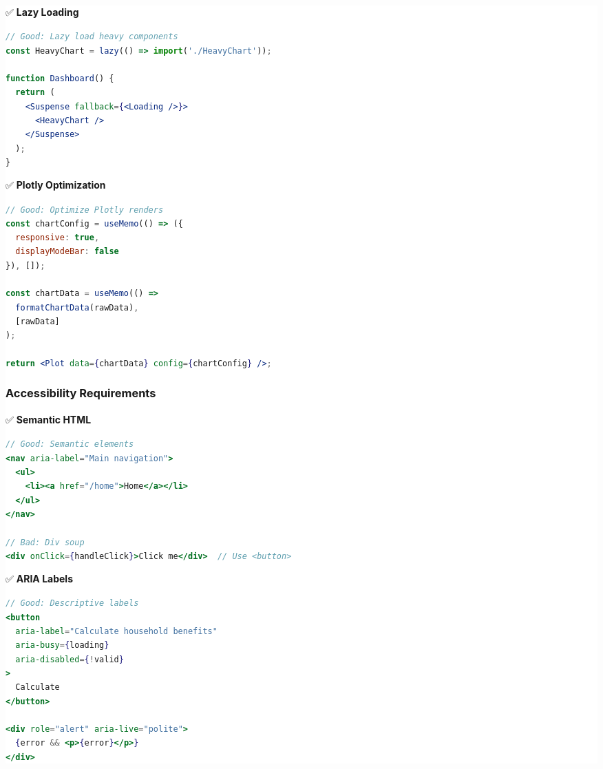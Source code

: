 ✅ **Lazy Loading**
```jsx
// Good: Lazy load heavy components
const HeavyChart = lazy(() => import('./HeavyChart'));

function Dashboard() {
  return (
    <Suspense fallback={<Loading />}>
      <HeavyChart />
    </Suspense>
  );
}
```

✅ **Plotly Optimization**
```jsx
// Good: Optimize Plotly renders
const chartConfig = useMemo(() => ({
  responsive: true,
  displayModeBar: false
}), []);

const chartData = useMemo(() => 
  formatChartData(rawData), 
  [rawData]
);

return <Plot data={chartData} config={chartConfig} />;
```

### Accessibility Requirements

✅ **Semantic HTML**
```jsx
// Good: Semantic elements
<nav aria-label="Main navigation">
  <ul>
    <li><a href="/home">Home</a></li>
  </ul>
</nav>

// Bad: Div soup
<div onClick={handleClick}>Click me</div>  // Use <button>
```

✅ **ARIA Labels**
```jsx
// Good: Descriptive labels
<button 
  aria-label="Calculate household benefits"
  aria-busy={loading}
  aria-disabled={!valid}
>
  Calculate
</button>

<div role="alert" aria-live="polite">
  {error && <p>{error}</p>}
</div>
```
